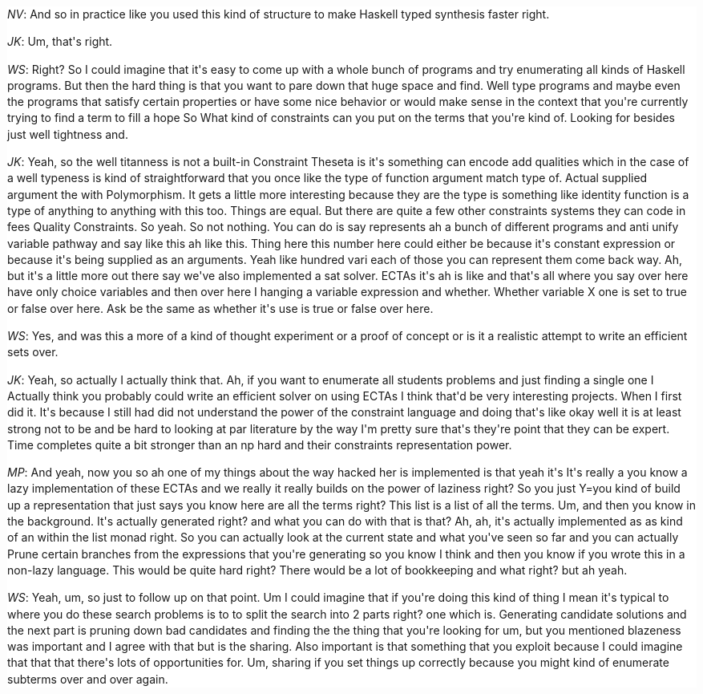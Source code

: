 _NV_: And so in practice like you used this kind of structure to make Haskell typed synthesis faster right.

_JK_:  Um, that's right.

_WS_:  Right? So I could imagine that it's easy to come up with a whole bunch of programs and try enumerating all kinds of Haskell programs. But then the hard thing is that you want to pare down that huge space and find. Well type programs and maybe even the programs that satisfy certain properties or have some nice behavior or would make sense in the context that you're currently trying to find a term to fill a hope So What kind of constraints can you put on the terms that you're kind of. Looking for besides just well tightness and.

_JK_: Yeah, so the well titanness is not a built-in Constraint Theseta is it's something can encode add qualities which in the case of a well typeness is kind of straightforward that you once like the type of function argument match type of. Actual supplied argument the with Polymorphism. It gets a little more interesting because they are the type is something like identity function is a type of anything to anything with this too. Things are equal. But there are quite a few other constraints systems they can code in fees Quality Constraints. So yeah.
So not nothing. You can do is say represents ah a bunch of different programs and anti unify variable pathway and say like this ah like this. Thing here this number here could either be because it's constant expression or because it's being supplied as an arguments. Yeah like hundred vari each of those you can represent them come back way. Ah, but it's a little more out there say we've also implemented a sat solver. ECTAs it's ah is like and that's all where you say over here have only choice variables and then over here I hanging a variable expression and whether. Whether variable X one is set to true or false over here. Ask be the same as whether it's use is true or false over here.

_WS_: Yes,  and was this a more of a kind of thought experiment or a proof of concept or is it a realistic attempt to write an efficient sets over.

_JK_:  Yeah, so actually I actually think that. Ah, if you want to enumerate all students problems and just finding a single one I Actually think you probably could write an efficient solver on using ECTAs I think that'd be very interesting projects. When I first did it. It's because I still had did not understand the power of the constraint language and doing that's like okay well it is at least strong not to be and be hard to looking at par literature by the way I'm pretty sure that's they're point that they can be expert. Time completes quite a bit stronger than an np hard and their constraints representation power.

_MP_:  And yeah, now you so ah one of my things about the way hacked her is implemented is that yeah it's It's really a you know a lazy implementation of these ECTAs and we really it really builds on the power of laziness right? So you just Y=you kind of build up a representation that just says you know here are all the terms right? This list is a list of all the terms. Um, and then you know in the background. It's actually generated right? and what you can do with that is that? Ah, ah, it's actually implemented as as kind of an within the list monad right. So you can actually look at the current state and what you've seen so far and you can actually Prune certain branches from the expressions that you're generating so you know I think and then you know if you wrote this in a non-lazy language. This would be quite hard right? There would be a lot of bookkeeping and what right? but ah yeah.

_WS_:  Yeah, um, so just to follow up on that point. Um I could imagine that if you're doing this kind of thing I mean it's typical to where you do these search problems is to to split the search into 2 parts right? one which is. Generating candidate solutions and the next part is pruning down bad candidates and finding the the thing that you're looking for um, but you mentioned blazeness was important and I agree with that but is the sharing. Also important is that something that you exploit because I could imagine that that that there's lots of opportunities for. Um, sharing if you set things up correctly because you might kind of enumerate subterms over and over again.
